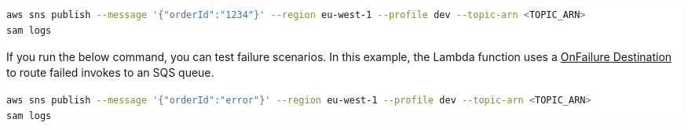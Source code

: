 ```bash test.sh
aws sns publish --message '{"orderId":"1234"}' --region eu-west-1 --profile dev --topic-arn <TOPIC_ARN>
sam logs
```

If you run the below command, you can test failure scenarios. In this example, the Lambda function uses a [OnFailure Destination](https://aws.amazon.com/blogs/compute/introducing-aws-lambda-destinations/) to route failed invokes to an SQS queue.

```bash failure-test.sh
aws sns publish --message '{"orderId":"error"}' --region eu-west-1 --profile dev --topic-arn <TOPIC_ARN>
sam logs
```